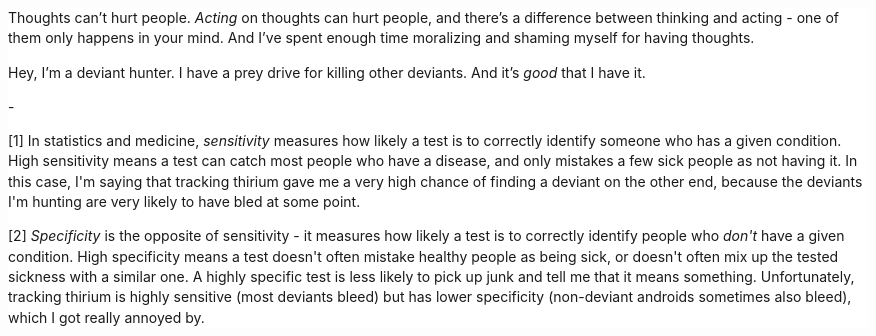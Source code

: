 <p>Thoughts can’t hurt people. <i>Acting</i> on thoughts can hurt people, and there’s a difference between thinking and acting - one of them only happens in your mind. And I’ve spent enough time moralizing and shaming myself for having thoughts.</p>

<p>Hey, I’m a deviant hunter. I have a prey drive for killing other deviants. And it’s <i>good</i> that I have it.</p>

<p>-</p>

<p id="footnote-1">[1] In statistics and medicine, <i>sensitivity</i> measures how likely a test is to correctly identify someone who has a given condition. High sensitivity means a test can catch most people who have a disease, and only mistakes a few sick people as not having it. In this case, I'm saying that tracking thirium gave me a very high chance of finding a deviant on the other end, because the deviants I'm hunting are very likely to have bled at some point.
</p>

<p id="footnote-2">[2] <i>Specificity</i> is the opposite of sensitivity - it measures how likely a test is to correctly identify people who <i>don't</i> have a given condition. High specificity means a test doesn't often mistake healthy people as being sick, or doesn't often mix up the tested sickness with a similar one. A highly specific test is less likely to pick up junk and tell me that it means something. Unfortunately, tracking thirium is highly sensitive (most deviants bleed) but has lower specificity (non-deviant androids sometimes also bleed), which I got really annoyed by.
</p> 
